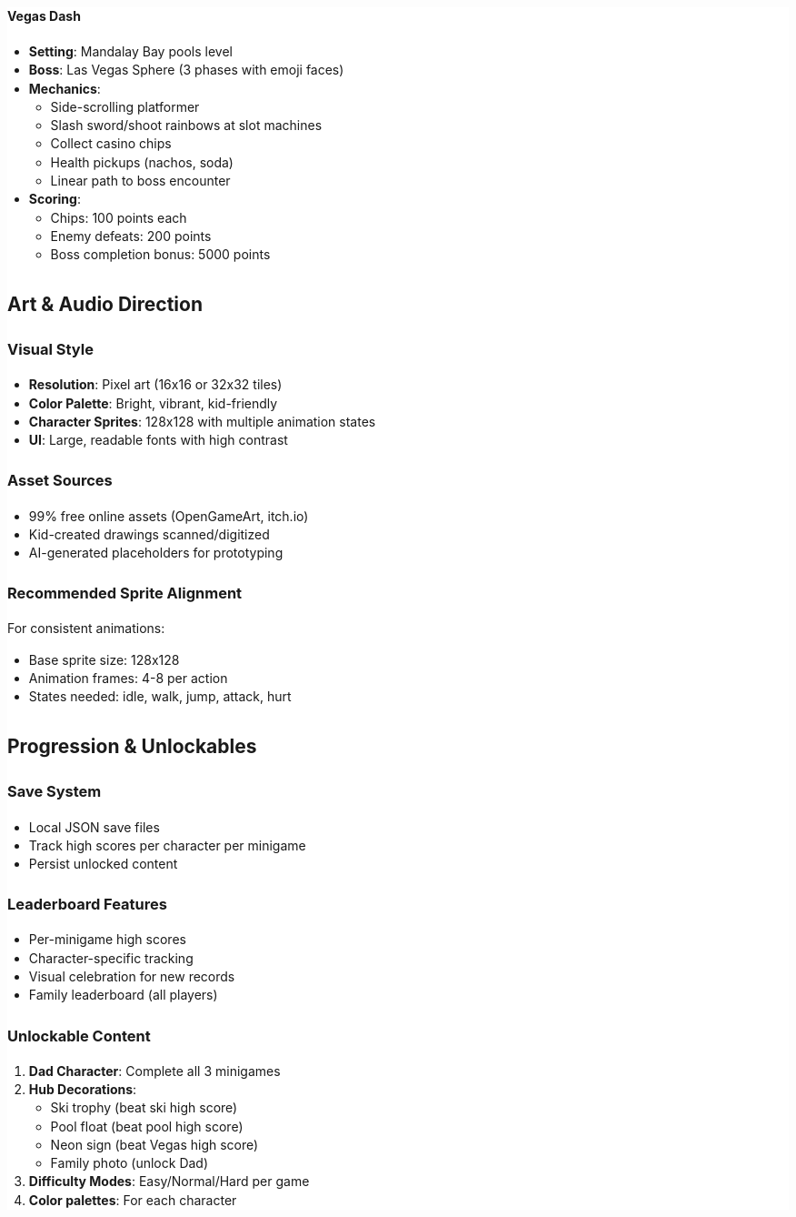 #### Vegas Dash  
- **Setting**: Mandalay Bay pools level
- **Boss**: Las Vegas Sphere (3 phases with emoji faces)
- **Mechanics**:
  - Side-scrolling platformer
  - Slash sword/shoot rainbows at slot machines
  - Collect casino chips
  - Health pickups (nachos, soda)
  - Linear path to boss encounter
- **Scoring**:
  - Chips: 100 points each
  - Enemy defeats: 200 points
  - Boss completion bonus: 5000 points

## Art & Audio Direction

### Visual Style
- **Resolution**: Pixel art (16x16 or 32x32 tiles)
- **Color Palette**: Bright, vibrant, kid-friendly
- **Character Sprites**: 128x128 with multiple animation states
- **UI**: Large, readable fonts with high contrast

### Asset Sources
- 99% free online assets (OpenGameArt, itch.io)
- Kid-created drawings scanned/digitized
- AI-generated placeholders for prototyping

### Recommended Sprite Alignment
For consistent animations:
- Base sprite size: 128x128
- Animation frames: 4-8 per action
- States needed: idle, walk, jump, attack, hurt

## Progression & Unlockables

### Save System
- Local JSON save files
- Track high scores per character per minigame
- Persist unlocked content

### Leaderboard Features
- Per-minigame high scores
- Character-specific tracking
- Visual celebration for new records
- Family leaderboard (all players)

### Unlockable Content
1. **Dad Character**: Complete all 3 minigames
2. **Hub Decorations**:
   - Ski trophy (beat ski high score)
   - Pool float (beat pool high score)  
   - Neon sign (beat Vegas high score)
   - Family photo (unlock Dad)
3. **Difficulty Modes**: Easy/Normal/Hard per game
4. **Color palettes**: For each character

